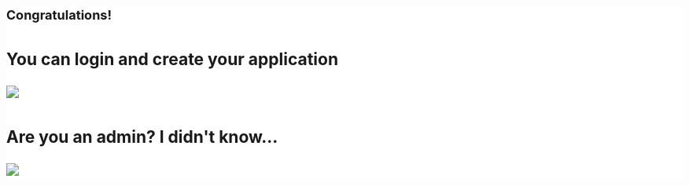 ### **Congratulations!**

## You can login and create your application

<img src="./media/Readme/login_and_create.gif" width="100%">

## Are you an admin? I didn't know...

<img src="./media/Readme/adminka.gif" width="100%">
